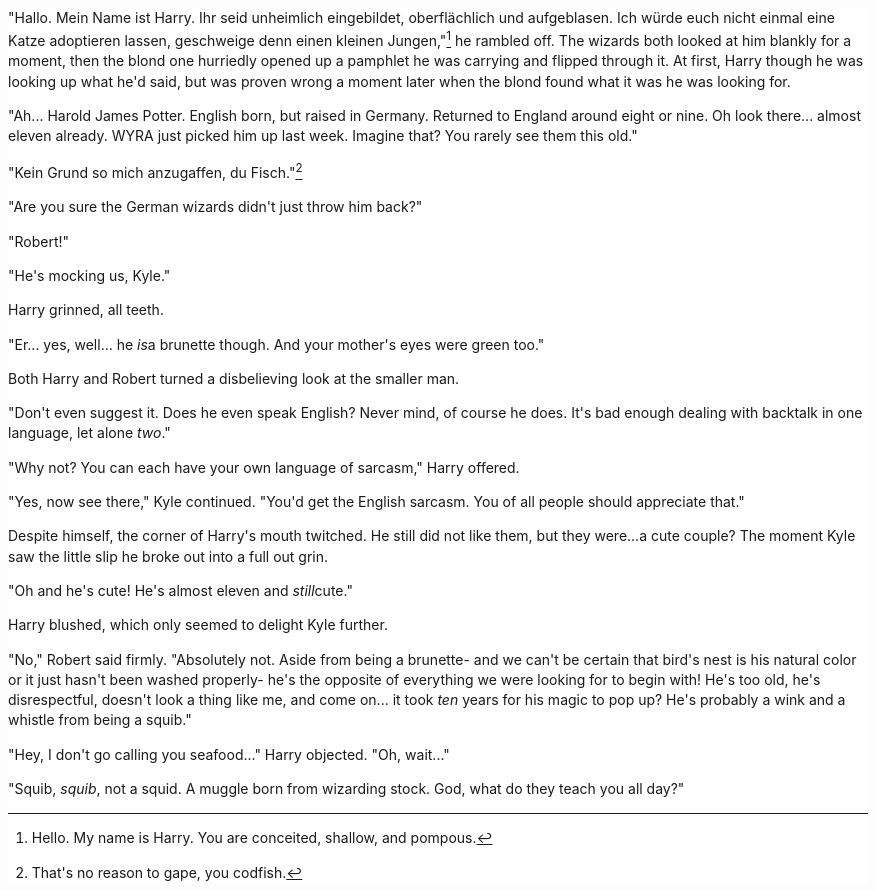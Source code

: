 "Hallo. Mein Name ist Harry. Ihr seid unheimlich eingebildet,
oberflächlich und aufgeblasen. Ich würde euch nicht einmal eine Katze
adoptieren lassen, geschweige denn einen kleinen Jungen,"[^4-1] he rambled
off. The wizards both looked at him blankly for a moment, then the blond
one hurriedly opened up a pamphlet he was carrying and flipped through
it. At first, Harry though he was looking up what he'd said, but was
proven wrong a moment later when the blond found what it was he was
looking for.

"Ah... Harold James Potter. English born, but raised in Germany.
Returned to England around eight or nine. Oh look there... almost eleven
already. WYRA just picked him up last week. Imagine that? You rarely see
them this old."

"Kein Grund so mich anzugaffen, du Fisch."[^4-2]

"Are you sure the German wizards didn't just throw him back?"

"Robert!"

"He's mocking us, Kyle."

Harry grinned, all teeth.

"Er... yes, well... he *is*a brunette though. And your mother's eyes
were green too."

Both Harry and Robert turned a disbelieving look at the smaller man.

"Don't even suggest it. Does he even speak English? Never mind, of
course he does. It's bad enough dealing with backtalk in one language,
let alone *two*."

"Why not? You can each have your own language of sarcasm," Harry
offered.

"Yes, now see there," Kyle continued. "You'd get the English sarcasm.
You of all people should appreciate that."

Despite himself, the corner of Harry's mouth twitched. He still did not
like them, but they were...a cute couple? The moment Kyle saw the little
slip he broke out into a full out grin.

"Oh and he's cute! He's almost eleven and *still*cute."

Harry blushed, which only seemed to delight Kyle further.

"No," Robert said firmly. "Absolutely not. Aside from being a brunette-
and we can't be certain that bird's nest is his natural color or it just
hasn't been washed properly- he's the opposite of everything we were
looking for to begin with! He's too old, he's disrespectful, doesn't
look a thing like me, and come on... it took *ten* years for his magic
to pop up? He's probably a wink and a whistle from being a squib."

"Hey, I don't go calling you seafood..." Harry objected. "Oh, wait..."

"Squib, *squib*, not a squid. A muggle born from wizarding stock. God,
what do they teach you all day?"


[^4-1]: Hello. My name is Harry. You are conceited, shallow, and pompous.
[^4-2]: That's no reason to gape, you codfish.